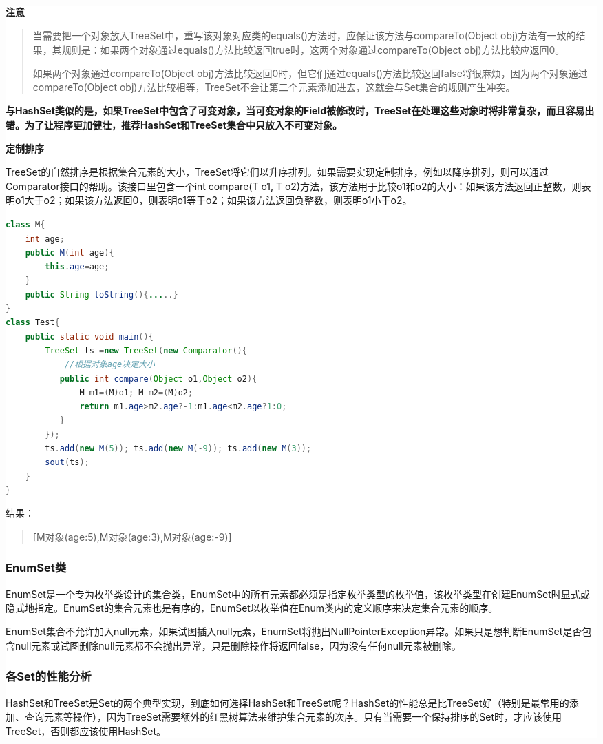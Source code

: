 **注意**

> 当需要把一个对象放入TreeSet中，重写该对象对应类的equals()方法时，应保证该方法与compareTo(Object obj)方法有一致的结果，其规则是：如果两个对象通过equals()方法比较返回true时，这两个对象通过compareTo(Object obj)方法比较应返回0。
>
> 如果两个对象通过compareTo(Object obj)方法比较返回0时，但它们通过equals()方法比较返回false将很麻烦，因为两个对象通过compareTo(Object obj)方法比较相等，TreeSet不会让第二个元素添加进去，这就会与Set集合的规则产生冲突。

**与HashSet类似的是，如果TreeSet中包含了可变对象，当可变对象的Field被修改时，TreeSet在处理这些对象时将非常复杂，而且容易出错。为了让程序更加健壮，推荐HashSet和TreeSet集合中只放入不可变对象。**

**定制排序**

TreeSet的自然排序是根据集合元素的大小，TreeSet将它们以升序排列。如果需要实现定制排序，例如以降序排列，则可以通过Comparator接口的帮助。该接口里包含一个int compare(T o1, T o2)方法，该方法用于比较o1和o2的大小：如果该方法返回正整数，则表明o1大于o2；如果该方法返回0，则表明o1等于o2；如果该方法返回负整数，则表明o1小于o2。

~~~java
class M{
    int age;
    public M(int age){
        this.age=age;
    }
    public String toString(){.....}
}
class Test{
    public static void main(){
        TreeSet ts =new TreeSet(new Comparator(){
            //根据对象age决定大小
           public int compare(Object o1,Object o2){
               M m1=(M)o1; M m2=(M)o2;
               return m1.age>m2.age?-1:m1.age<m2.age?1:0;
           } 
        });
        ts.add(new M(5)); ts.add(new M(-9)); ts.add(new M(3));
        sout(ts);
    }
}
~~~

结果：

> [M对象(age:5),M对象(age:3),M对象(age:-9)]

### EnumSet类

EnumSet是一个专为枚举类设计的集合类，EnumSet中的所有元素都必须是指定枚举类型的枚举值，该枚举类型在创建EnumSet时显式或隐式地指定。EnumSet的集合元素也是有序的，EnumSet以枚举值在Enum类内的定义顺序来决定集合元素的顺序。

EnumSet集合不允许加入null元素，如果试图插入null元素，EnumSet将抛出NullPointerException异常。如果只是想判断EnumSet是否包含null元素或试图删除null元素都不会抛出异常，只是删除操作将返回false，因为没有任何null元素被删除。

### 各Set的性能分析

HashSet和TreeSet是Set的两个典型实现，到底如何选择HashSet和TreeSet呢？HashSet的性能总是比TreeSet好（特别是最常用的添加、查询元素等操作），因为TreeSet需要额外的红黑树算法来维护集合元素的次序。只有当需要一个保持排序的Set时，才应该使用TreeSet，否则都应该使用HashSet。

